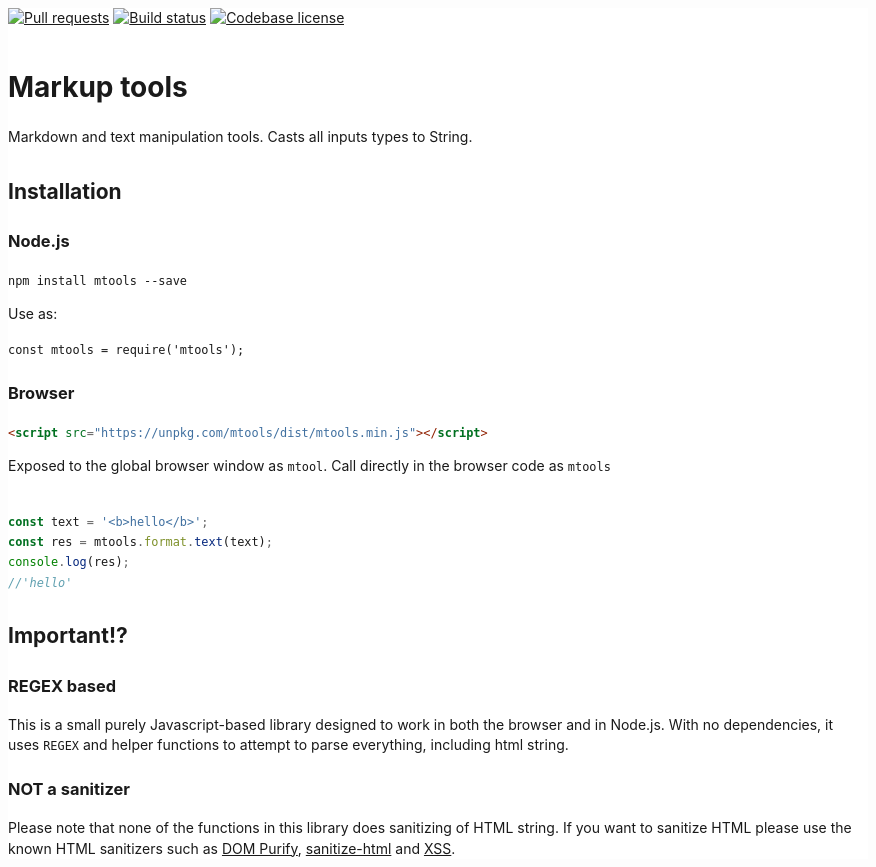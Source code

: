 [![Pull requests](https://img.shields.io/badge/PRs-Welcome-brightgreen.svg)](https://github.com/markupjs/mtools/pulls)
[![Build status](https://travis-ci.org/markupjs/mtools.svg?branch=master)](https://travis-ci.org/markupjs/mtools)
[![Codebase license](https://img.shields.io/badge/License-MIT-blue.svg)](https://github.com/markupjs/mtools/blob/master/LICENSE)

# Markup tools
Markdown and text manipulation tools. Casts all inputs types to String.

## Installation

### Node.js

```
npm install mtools --save
```
Use as:
```
const mtools = require('mtools');
```

### Browser

```html
<script src="https://unpkg.com/mtools/dist/mtools.min.js"></script>
```

Exposed to the global browser window as `mtool`. Call directly in the browser code as `mtools`

```javascript

const text = '<b>hello</b>';
const res = mtools.format.text(text);
console.log(res);
//'hello'

```

## Important!?

### REGEX based

This is a small purely Javascript-based library designed to work in both the browser and in Node.js. With no dependencies, it uses `REGEX` and helper functions to attempt to parse everything, including html string.

### NOT a sanitizer

Please note that none of the functions in this library does sanitizing of HTML string. If you want to sanitize HTML please use the known HTML sanitizers such as [DOM Purify](https://www.npmjs.com/package/dompurify), [sanitize-html](https://www.npmjs.com/package/sanitize-html) and [XSS](https://www.npmjs.com/package/xss).

